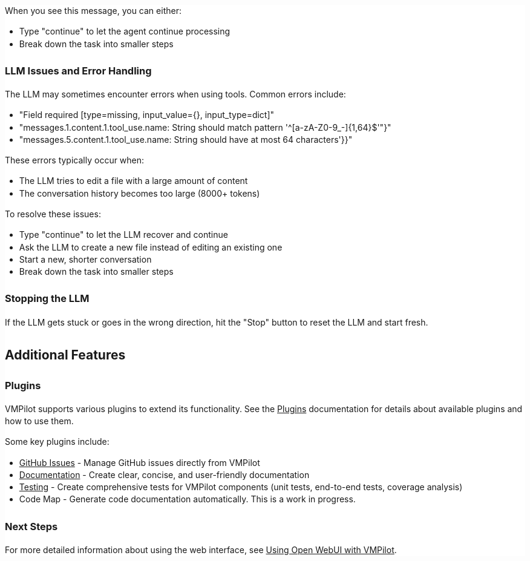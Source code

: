 When you see this message, you can either:
- Type "continue" to let the agent continue processing
- Break down the task into smaller steps

### LLM Issues and Error Handling

The LLM may sometimes encounter errors when using tools. Common errors include:

- "Field required [type=missing, input_value={}, input_type=dict]"
- "messages.1.content.1.tool_use.name: String should match pattern '^[a-zA-Z0-9_-]{1,64}$'"}"
- "messages.5.content.1.tool_use.name: String should have at most 64 characters'}}"

These errors typically occur when:
- The LLM tries to edit a file with a large amount of content
- The conversation history becomes too large (8000+ tokens)

To resolve these issues:
- Type "continue" to let the LLM recover and continue
- Ask the LLM to create a new file instead of editing an existing one
- Start a new, shorter conversation
- Break down the task into smaller steps

### Stopping the LLM

If the LLM gets stuck or goes in the wrong direction, hit the "Stop" button to reset the LLM and start fresh.

## Additional Features

### Plugins
VMPilot supports various plugins to extend its functionality. See the [Plugins](plugins/overview.md) documentation for details about available plugins and how to use them.

Some key plugins include:

- [GitHub Issues](plugins/github.md) - Manage GitHub issues directly from VMPilot
- [Documentation](plugins/documentation.md) - Create clear, concise, and user-friendly documentation
- [Testing](plugins/testing.md) - Create comprehensive tests for VMPilot components (unit tests, end-to-end tests, coverage analysis)
- Code Map - Generate code documentation automatically. This is a work in progress.

### Next Steps
For more detailed information about using the web interface, see [Using Open WebUI with VMPilot](using-webui.md).
